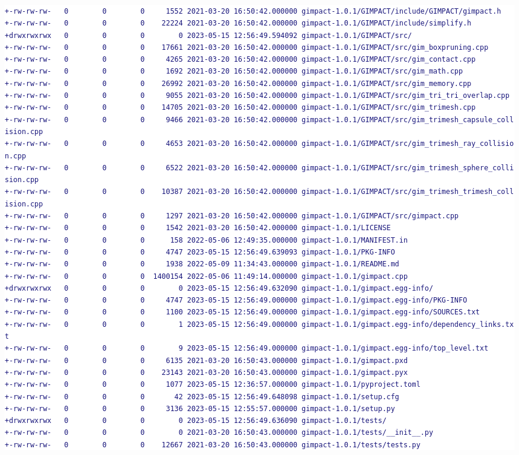 ```diff
+-rw-rw-rw-   0        0        0     1552 2021-03-20 16:50:42.000000 gimpact-1.0.1/GIMPACT/include/GIMPACT/gimpact.h
+-rw-rw-rw-   0        0        0    22224 2021-03-20 16:50:42.000000 gimpact-1.0.1/GIMPACT/include/simplify.h
+drwxrwxrwx   0        0        0        0 2023-05-15 12:56:49.594092 gimpact-1.0.1/GIMPACT/src/
+-rw-rw-rw-   0        0        0    17661 2021-03-20 16:50:42.000000 gimpact-1.0.1/GIMPACT/src/gim_boxpruning.cpp
+-rw-rw-rw-   0        0        0     4265 2021-03-20 16:50:42.000000 gimpact-1.0.1/GIMPACT/src/gim_contact.cpp
+-rw-rw-rw-   0        0        0     1692 2021-03-20 16:50:42.000000 gimpact-1.0.1/GIMPACT/src/gim_math.cpp
+-rw-rw-rw-   0        0        0    26992 2021-03-20 16:50:42.000000 gimpact-1.0.1/GIMPACT/src/gim_memory.cpp
+-rw-rw-rw-   0        0        0     9055 2021-03-20 16:50:42.000000 gimpact-1.0.1/GIMPACT/src/gim_tri_tri_overlap.cpp
+-rw-rw-rw-   0        0        0    14705 2021-03-20 16:50:42.000000 gimpact-1.0.1/GIMPACT/src/gim_trimesh.cpp
+-rw-rw-rw-   0        0        0     9466 2021-03-20 16:50:42.000000 gimpact-1.0.1/GIMPACT/src/gim_trimesh_capsule_collision.cpp
+-rw-rw-rw-   0        0        0     4653 2021-03-20 16:50:42.000000 gimpact-1.0.1/GIMPACT/src/gim_trimesh_ray_collision.cpp
+-rw-rw-rw-   0        0        0     6522 2021-03-20 16:50:42.000000 gimpact-1.0.1/GIMPACT/src/gim_trimesh_sphere_collision.cpp
+-rw-rw-rw-   0        0        0    10387 2021-03-20 16:50:42.000000 gimpact-1.0.1/GIMPACT/src/gim_trimesh_trimesh_collision.cpp
+-rw-rw-rw-   0        0        0     1297 2021-03-20 16:50:42.000000 gimpact-1.0.1/GIMPACT/src/gimpact.cpp
+-rw-rw-rw-   0        0        0     1542 2021-03-20 16:50:42.000000 gimpact-1.0.1/LICENSE
+-rw-rw-rw-   0        0        0      158 2022-05-06 12:49:35.000000 gimpact-1.0.1/MANIFEST.in
+-rw-rw-rw-   0        0        0     4747 2023-05-15 12:56:49.639093 gimpact-1.0.1/PKG-INFO
+-rw-rw-rw-   0        0        0     1938 2022-05-09 11:34:43.000000 gimpact-1.0.1/README.md
+-rw-rw-rw-   0        0        0  1400154 2022-05-06 11:49:14.000000 gimpact-1.0.1/gimpact.cpp
+drwxrwxrwx   0        0        0        0 2023-05-15 12:56:49.632090 gimpact-1.0.1/gimpact.egg-info/
+-rw-rw-rw-   0        0        0     4747 2023-05-15 12:56:49.000000 gimpact-1.0.1/gimpact.egg-info/PKG-INFO
+-rw-rw-rw-   0        0        0     1100 2023-05-15 12:56:49.000000 gimpact-1.0.1/gimpact.egg-info/SOURCES.txt
+-rw-rw-rw-   0        0        0        1 2023-05-15 12:56:49.000000 gimpact-1.0.1/gimpact.egg-info/dependency_links.txt
+-rw-rw-rw-   0        0        0        9 2023-05-15 12:56:49.000000 gimpact-1.0.1/gimpact.egg-info/top_level.txt
+-rw-rw-rw-   0        0        0     6135 2021-03-20 16:50:43.000000 gimpact-1.0.1/gimpact.pxd
+-rw-rw-rw-   0        0        0    23143 2021-03-20 16:50:43.000000 gimpact-1.0.1/gimpact.pyx
+-rw-rw-rw-   0        0        0     1077 2023-05-15 12:36:57.000000 gimpact-1.0.1/pyproject.toml
+-rw-rw-rw-   0        0        0       42 2023-05-15 12:56:49.648098 gimpact-1.0.1/setup.cfg
+-rw-rw-rw-   0        0        0     3136 2023-05-15 12:55:57.000000 gimpact-1.0.1/setup.py
+drwxrwxrwx   0        0        0        0 2023-05-15 12:56:49.636090 gimpact-1.0.1/tests/
+-rw-rw-rw-   0        0        0        0 2021-03-20 16:50:43.000000 gimpact-1.0.1/tests/__init__.py
+-rw-rw-rw-   0        0        0    12667 2021-03-20 16:50:43.000000 gimpact-1.0.1/tests/tests.py
```
